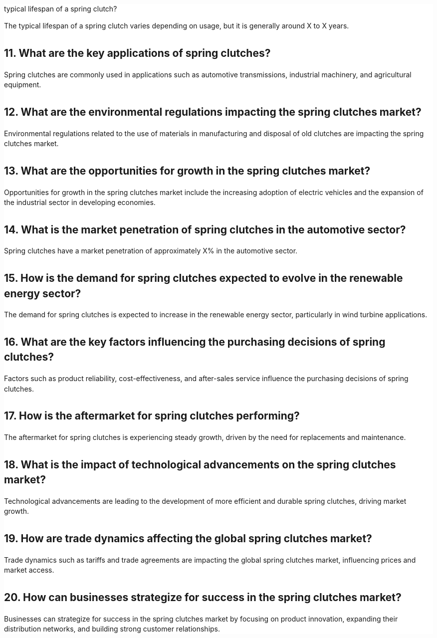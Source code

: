 typical lifespan of a spring clutch?</h2><p>The typical lifespan of a spring clutch varies depending on usage, but it is generally around X to X years.</p><h2>11. What are the key applications of spring clutches?</h2><p>Spring clutches are commonly used in applications such as automotive transmissions, industrial machinery, and agricultural equipment.</p><h2>12. What are the environmental regulations impacting the spring clutches market?</h2><p>Environmental regulations related to the use of materials in manufacturing and disposal of old clutches are impacting the spring clutches market.</p><h2>13. What are the opportunities for growth in the spring clutches market?</h2><p>Opportunities for growth in the spring clutches market include the increasing adoption of electric vehicles and the expansion of the industrial sector in developing economies.</p><h2>14. What is the market penetration of spring clutches in the automotive sector?</h2><p>Spring clutches have a market penetration of approximately X% in the automotive sector.</p><h2>15. How is the demand for spring clutches expected to evolve in the renewable energy sector?</h2><p>The demand for spring clutches is expected to increase in the renewable energy sector, particularly in wind turbine applications.</p><h2>16. What are the key factors influencing the purchasing decisions of spring clutches?</h2><p>Factors such as product reliability, cost-effectiveness, and after-sales service influence the purchasing decisions of spring clutches.</p><h2>17. How is the aftermarket for spring clutches performing?</h2><p>The aftermarket for spring clutches is experiencing steady growth, driven by the need for replacements and maintenance.</p><h2>18. What is the impact of technological advancements on the spring clutches market?</h2><p>Technological advancements are leading to the development of more efficient and durable spring clutches, driving market growth.</p><h2>19. How are trade dynamics affecting the global spring clutches market?</h2><p>Trade dynamics such as tariffs and trade agreements are impacting the global spring clutches market, influencing prices and market access.</p><h2>20. How can businesses strategize for success in the spring clutches market?</h2><p>Businesses can strategize for success in the spring clutches market by focusing on product innovation, expanding their distribution networks, and building strong customer relationships.</p></body></html></strong></p>
